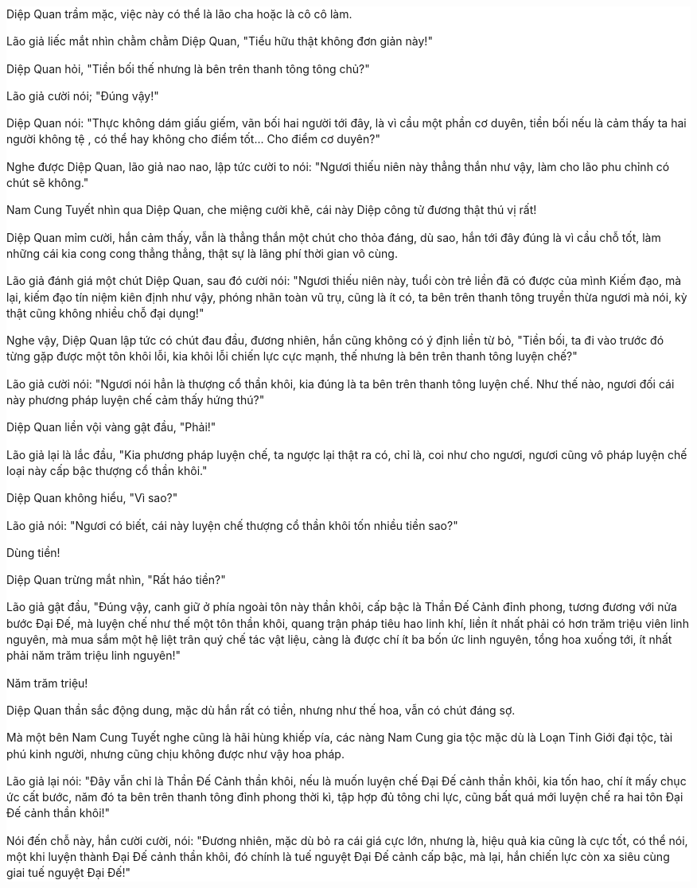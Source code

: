 Diệp Quan trầm mặc, việc này có thể là lão cha hoặc là cô cô làm.

Lão giả liếc mắt nhìn chằm chằm Diệp Quan, "Tiểu hữu thật không đơn giản này!"

Diệp Quan hỏi, "Tiền bối thế nhưng là bên trên thanh tông tông chủ?"

Lão giả cười nói; "Đúng vậy!"

Diệp Quan nói: "Thực không dám giấu giếm, vãn bối hai người tới đây, là vì cầu một phần cơ duyên, tiền bối nếu là cảm thấy ta hai người không tệ , có thể hay không cho điểm tốt... Cho điểm cơ duyên?"

Nghe được Diệp Quan, lão giả nao nao, lập tức cười to nói: "Ngươi thiếu niên này thẳng thắn như vậy, làm cho lão phu chỉnh có chút sẽ không."

Nam Cung Tuyết nhìn qua Diệp Quan, che miệng cười khẽ, cái này Diệp công tử đương thật thú vị rất!

Diệp Quan mỉm cười, hắn cảm thấy, vẫn là thẳng thắn một chút cho thỏa đáng, dù sao, hắn tới đây đúng là vì cầu chỗ tốt, làm những cái kia cong cong thẳng thẳng, thật sự là lãng phí thời gian vô cùng.

Lão giả đánh giá một chút Diệp Quan, sau đó cười nói: "Ngươi thiếu niên này, tuổi còn trẻ liền đã có được của mình Kiếm đạo, mà lại, kiếm đạo tín niệm kiên định như vậy, phóng nhãn toàn vũ trụ, cũng là ít có, ta bên trên thanh tông truyền thừa ngươi mà nói, kỳ thật cũng không nhiều chỗ đại dụng!"

Nghe vậy, Diệp Quan lập tức có chút đau đầu, đương nhiên, hắn cũng không có ý định liền từ bỏ, "Tiền bối, ta đi vào trước đó từng gặp được một tôn khôi lỗi, kia khôi lỗi chiến lực cực mạnh, thế nhưng là bên trên thanh tông luyện chế?"

Lão giả cười nói: "Ngươi nói hẳn là thượng cổ thần khôi, kia đúng là ta bên trên thanh tông luyện chế. Như thế nào, ngươi đối cái này phương pháp luyện chế cảm thấy hứng thú?"

Diệp Quan liền vội vàng gật đầu, "Phải!"

Lão giả lại là lắc đầu, "Kia phương pháp luyện chế, ta ngược lại thật ra có, chỉ là, coi như cho ngươi, ngươi cũng vô pháp luyện chế loại này cấp bậc thượng cổ thần khôi."

Diệp Quan không hiểu, "Vì sao?"

Lão giả nói: "Ngươi có biết, cái này luyện chế thượng cổ thần khôi tốn nhiều tiền sao?"

Dùng tiền!

Diệp Quan trừng mắt nhìn, "Rất háo tiền?"

Lão giả gật đầu, "Đúng vậy, canh giữ ở phía ngoài tôn này thần khôi, cấp bậc là Thần Đế Cảnh đỉnh phong, tương đương với nửa bước Đại Đế, mà luyện chế như thế một tôn thần khôi, quang trận pháp tiêu hao linh khí, liền ít nhất phải có hơn trăm triệu viên linh nguyên, mà mua sắm một hệ liệt trân quý chế tác vật liệu, càng là được chí ít ba bốn ức linh nguyên, tổng hoa xuống tới, ít nhất phải năm trăm triệu linh nguyên!"

Năm trăm triệu!

Diệp Quan thần sắc động dung, mặc dù hắn rất có tiền, nhưng như thế hoa, vẫn có chút đáng sợ.

Mà một bên Nam Cung Tuyết nghe cũng là hãi hùng khiếp vía, các nàng Nam Cung gia tộc mặc dù là Loạn Tinh Giới đại tộc, tài phú kinh người, nhưng cũng chịu không được như vậy hoa pháp.

Lão giả lại nói: "Đây vẫn chỉ là Thần Đế Cảnh thần khôi, nếu là muốn luyện chế Đại Đế cảnh thần khôi, kia tốn hao, chí ít mấy chục ức cất bước, năm đó ta bên trên thanh tông đỉnh phong thời kì, tập hợp đủ tông chi lực, cũng bất quá mới luyện chế ra hai tôn Đại Đế cảnh thần khôi!"

Nói đến chỗ này, hắn cười cười, nói: "Đương nhiên, mặc dù bỏ ra cái giá cực lớn, nhưng là, hiệu quả kia cũng là cực tốt, có thể nói, một khi luyện thành Đại Đế cảnh thần khôi, đó chính là tuế nguyệt Đại Đế cảnh cấp bậc, mà lại, hắn chiến lực còn xa siêu cùng giai tuế nguyệt Đại Đế!"

